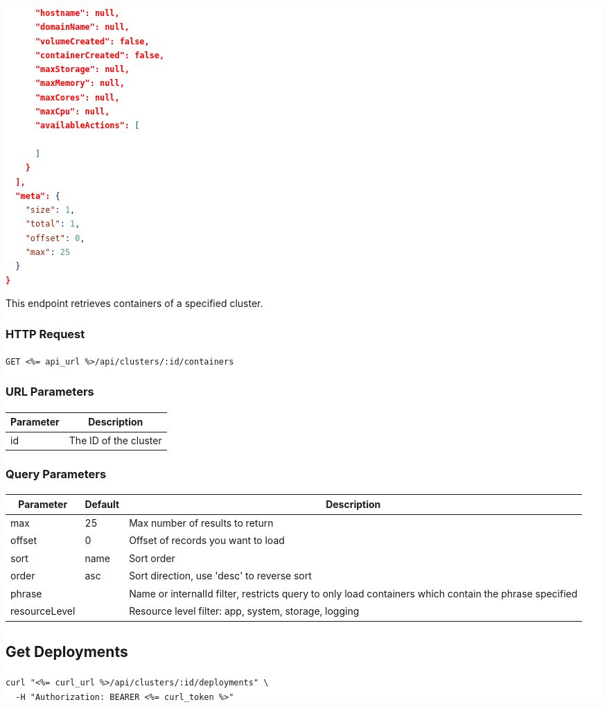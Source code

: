 ```json
      "hostname": null,
      "domainName": null,
      "volumeCreated": false,
      "containerCreated": false,
      "maxStorage": null,
      "maxMemory": null,
      "maxCores": null,
      "maxCpu": null,
      "availableActions": [

      ]
    }
  ],
  "meta": {
    "size": 1,
    "total": 1,
    "offset": 0,
    "max": 25
  }
}
```

This endpoint retrieves containers of a specified cluster.

### HTTP Request

`GET <%= api_url %>/api/clusters/:id/containers`

### URL Parameters

Parameter | Description
--------- | -----------
id | The ID of the cluster

### Query Parameters

Parameter | Default | Description
--------- | ------- | -----------
max | 25 | Max number of results to return
offset | 0 | Offset of records you want to load
sort | name | Sort order
order | asc | Sort direction, use 'desc' to reverse sort
phrase |  | Name or internalId filter, restricts query to only load containers which contain the phrase specified
resourceLevel |  | Resource level filter: app, system, storage, logging


## Get Deployments

```shell
curl "<%= curl_url %>/api/clusters/:id/deployments" \
  -H "Authorization: BEARER <%= curl_token %>"
```
